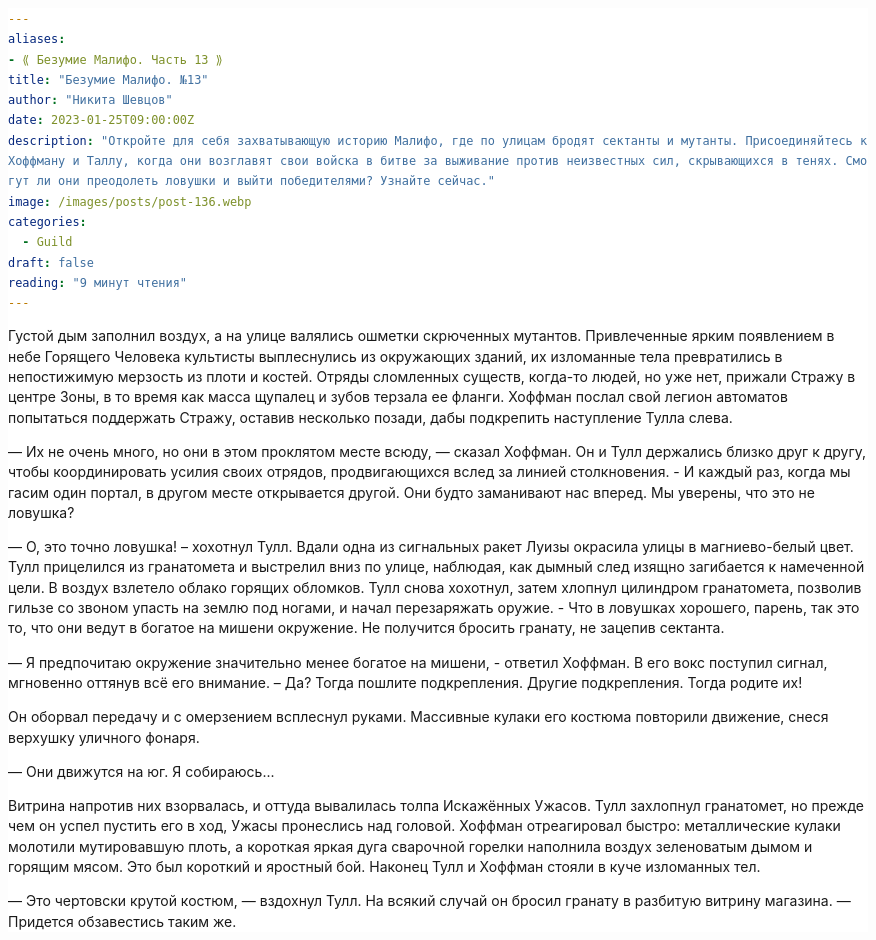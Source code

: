 ```yaml
---
aliases: 
- ⟪ Безумие Малифо. Часть 13 ⟫
title: "Безумие Малифо. №13"
author: "Никита Шевцов"
date: 2023-01-25T09:00:00Z
description: "Откройте для себя захватывающую историю Малифо, где по улицам бродят сектанты и мутанты. Присоединяйтесь к Хоффману и Таллу, когда они возглавят свои войска в битве за выживание против неизвестных сил, скрывающихся в тенях. Смогут ли они преодолеть ловушки и выйти победителями? Узнайте сейчас."
image: /images/posts/post-136.webp
categories: 
  - Guild
draft: false
reading: "9 минут чтения"
---
```


Густой дым заполнил воздух, а на улице валялись ошметки скрюченных мутантов. Привлеченные ярким появлением в небе Горящего Человека культисты выплеснулись из окружающих зданий, их изломанные тела превратились в непостижимую мерзость из плоти и костей. Отряды сломленных существ, когда-то людей, но уже нет, прижали Стражу в центре Зоны, в то время как масса щупалец и зубов терзала ее фланги. Хоффман послал свой легион автоматов попытаться поддержать Стражу, оставив несколько позади, дабы подкрепить наступление Тулла слева.

— Их не очень много, но они в этом проклятом месте всюду, — сказал Хоффман. Он и Тулл держались близко друг к другу, чтобы координировать усилия своих отрядов, продвигающихся вслед за линией столкновения. - И каждый раз, когда мы гасим один портал, в другом месте открывается другой. Они будто заманивают нас вперед. Мы уверены, что это не ловушка?

— О, это точно ловушка! – хохотнул Тулл. Вдали одна из сигнальных ракет Луизы окрасила улицы в магниево-белый цвет. Тулл прицелился из гранатомета и выстрелил вниз по улице, наблюдая, как дымный след изящно загибается к намеченной цели. В воздух взлетело облако горящих обломков. Тулл снова хохотнул, затем хлопнул цилиндром гранатомета, позволив гильзе со звоном упасть на землю под ногами, и начал перезаряжать оружие. - Что в ловушках хорошего, парень, так это то, что они ведут в богатое на мишени окружение. Не получится бросить гранату, не зацепив сектанта.

— Я предпочитаю окружение значительно менее богатое на мишени, - ответил Хоффман. В его вокс поступил сигнал, мгновенно оттянув всё его внимание. – Да? Тогда пошлите подкрепления. Другие подкрепления. Тогда родите их!

Он оборвал передачу и с омерзением всплеснул руками. Массивные кулаки его костюма повторили движение, снеся верхушку уличного фонаря.

— Они движутся на юг. Я собираюсь...

Витрина напротив них взорвалась, и оттуда вывалилась толпа Искажённых Ужасов. Тулл захлопнул гранатомет, но прежде чем он успел пустить его в ход, Ужасы пронеслись над головой. Хоффман отреагировал быстро: металлические кулаки молотили мутировавшую плоть, а короткая яркая дуга сварочной горелки наполнила воздух зеленоватым дымом и горящим мясом. Это был короткий и яростный бой. Наконец Тулл и Хоффман стояли в куче изломанных тел.

— Это чертовски крутой костюм, — вздохнул Тулл. На всякий случай он бросил гранату в разбитую витрину магазина. — Придется обзавестись таким же.
